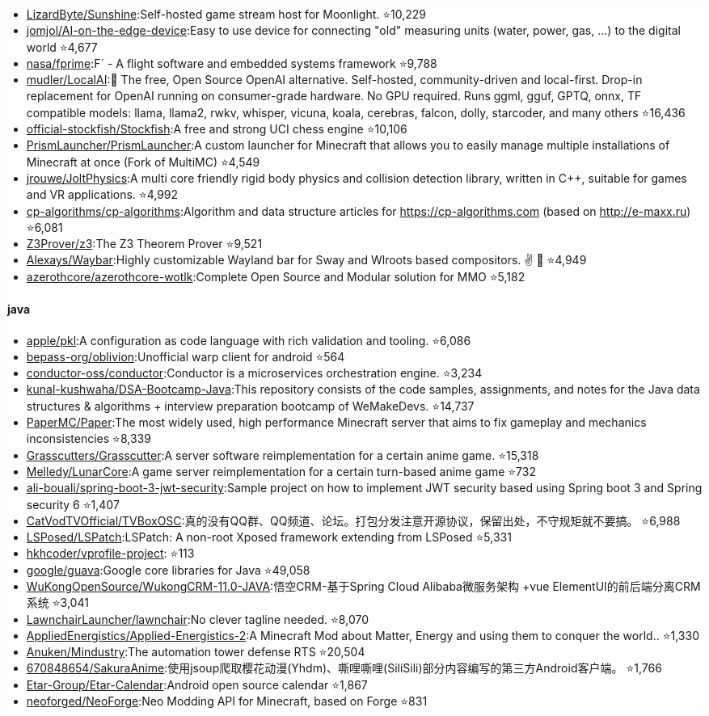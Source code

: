 * [LizardByte/Sunshine](https://github.com/LizardByte/Sunshine):Self-hosted game stream host for Moonlight. ⭐10,229
* [jomjol/AI-on-the-edge-device](https://github.com/jomjol/AI-on-the-edge-device):Easy to use device for connecting "old" measuring units (water, power, gas, ...) to the digital world ⭐4,677
* [nasa/fprime](https://github.com/nasa/fprime):F´ - A flight software and embedded systems framework ⭐9,788
* [mudler/LocalAI](https://github.com/mudler/LocalAI):🤖 The free, Open Source OpenAI alternative. Self-hosted, community-driven and local-first. Drop-in replacement for OpenAI running on consumer-grade hardware. No GPU required. Runs ggml, gguf, GPTQ, onnx, TF compatible models: llama, llama2, rwkv, whisper, vicuna, koala, cerebras, falcon, dolly, starcoder, and many others ⭐16,436
* [official-stockfish/Stockfish](https://github.com/official-stockfish/Stockfish):A free and strong UCI chess engine ⭐10,106
* [PrismLauncher/PrismLauncher](https://github.com/PrismLauncher/PrismLauncher):A custom launcher for Minecraft that allows you to easily manage multiple installations of Minecraft at once (Fork of MultiMC) ⭐4,549
* [jrouwe/JoltPhysics](https://github.com/jrouwe/JoltPhysics):A multi core friendly rigid body physics and collision detection library, written in C++, suitable for games and VR applications. ⭐4,992
* [cp-algorithms/cp-algorithms](https://github.com/cp-algorithms/cp-algorithms):Algorithm and data structure articles for https://cp-algorithms.com (based on http://e-maxx.ru) ⭐6,081
* [Z3Prover/z3](https://github.com/Z3Prover/z3):The Z3 Theorem Prover ⭐9,521
* [Alexays/Waybar](https://github.com/Alexays/Waybar):Highly customizable Wayland bar for Sway and Wlroots based compositors. ✌️ 🎉 ⭐4,949
* [azerothcore/azerothcore-wotlk](https://github.com/azerothcore/azerothcore-wotlk):Complete Open Source and Modular solution for MMO ⭐5,182

#### java
* [apple/pkl](https://github.com/apple/pkl):A configuration as code language with rich validation and tooling. ⭐6,086
* [bepass-org/oblivion](https://github.com/bepass-org/oblivion):Unofficial warp client for android ⭐564
* [conductor-oss/conductor](https://github.com/conductor-oss/conductor):Conductor is a microservices orchestration engine. ⭐3,234
* [kunal-kushwaha/DSA-Bootcamp-Java](https://github.com/kunal-kushwaha/DSA-Bootcamp-Java):This repository consists of the code samples, assignments, and notes for the Java data structures & algorithms + interview preparation bootcamp of WeMakeDevs. ⭐14,737
* [PaperMC/Paper](https://github.com/PaperMC/Paper):The most widely used, high performance Minecraft server that aims to fix gameplay and mechanics inconsistencies ⭐8,339
* [Grasscutters/Grasscutter](https://github.com/Grasscutters/Grasscutter):A server software reimplementation for a certain anime game. ⭐15,318
* [Melledy/LunarCore](https://github.com/Melledy/LunarCore):A game server reimplementation for a certain turn-based anime game ⭐732
* [ali-bouali/spring-boot-3-jwt-security](https://github.com/ali-bouali/spring-boot-3-jwt-security):Sample project on how to implement JWT security based using Spring boot 3 and Spring security 6 ⭐1,407
* [CatVodTVOfficial/TVBoxOSC](https://github.com/CatVodTVOfficial/TVBoxOSC):真的没有QQ群、QQ频道、论坛。打包分发注意开源协议，保留出处，不守规矩就不要搞。 ⭐6,988
* [LSPosed/LSPatch](https://github.com/LSPosed/LSPatch):LSPatch: A non-root Xposed framework extending from LSPosed ⭐5,331
* [hkhcoder/vprofile-project](https://github.com/hkhcoder/vprofile-project): ⭐113
* [google/guava](https://github.com/google/guava):Google core libraries for Java ⭐49,058
* [WuKongOpenSource/WukongCRM-11.0-JAVA](https://github.com/WuKongOpenSource/WukongCRM-11.0-JAVA):悟空CRM-基于Spring Cloud Alibaba微服务架构 +vue ElementUI的前后端分离CRM系统 ⭐3,041
* [LawnchairLauncher/lawnchair](https://github.com/LawnchairLauncher/lawnchair):No clever tagline needed. ⭐8,070
* [AppliedEnergistics/Applied-Energistics-2](https://github.com/AppliedEnergistics/Applied-Energistics-2):A Minecraft Mod about Matter, Energy and using them to conquer the world.. ⭐1,330
* [Anuken/Mindustry](https://github.com/Anuken/Mindustry):The automation tower defense RTS ⭐20,504
* [670848654/SakuraAnime](https://github.com/670848654/SakuraAnime):使用jsoup爬取樱花动漫(Yhdm)、嘶哩嘶哩(SiliSili)部分内容编写的第三方Android客户端。 ⭐1,766
* [Etar-Group/Etar-Calendar](https://github.com/Etar-Group/Etar-Calendar):Android open source calendar ⭐1,867
* [neoforged/NeoForge](https://github.com/neoforged/NeoForge):Neo Modding API for Minecraft, based on Forge ⭐831